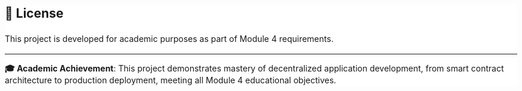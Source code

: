 ## 📄 License

This project is developed for academic purposes as part of Module 4 requirements.

---

**🎓 Academic Achievement**: This project demonstrates mastery of decentralized application development, from smart contract architecture to production deployment, meeting all Module 4 educational objectives.
